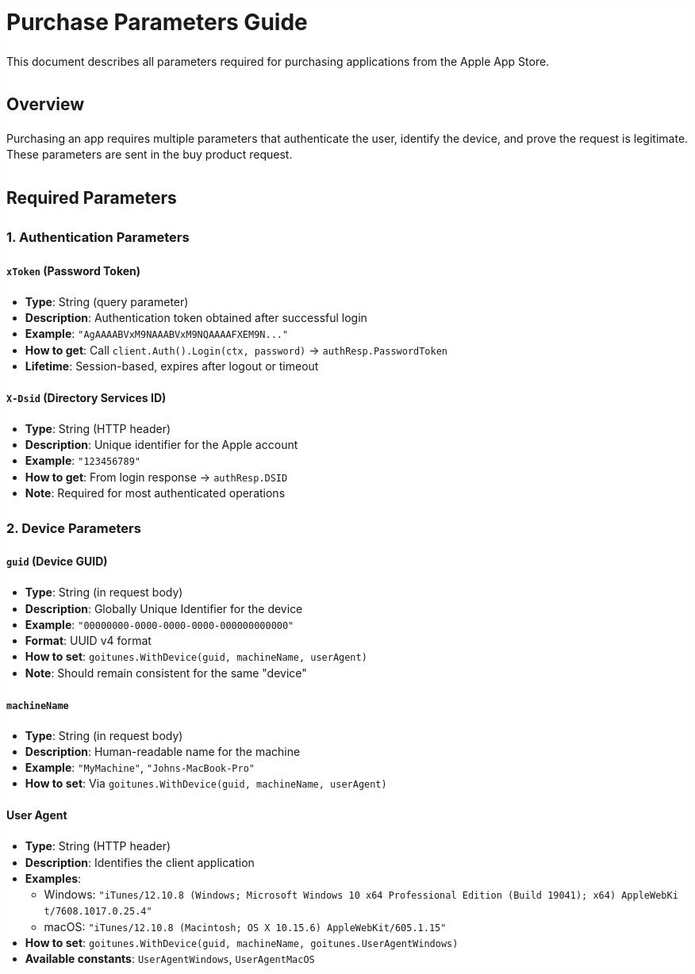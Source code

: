 # Purchase Parameters Guide

This document describes all parameters required for purchasing applications from the Apple App Store.

## Overview

Purchasing an app requires multiple parameters that authenticate the user, identify the device, and prove the request is legitimate. These parameters are sent in the buy product request.

## Required Parameters

### 1. Authentication Parameters

#### `xToken` (Password Token)
- **Type**: String (query parameter)
- **Description**: Authentication token obtained after successful login
- **Example**: `"AgAAAABVxM9NAAABVxM9NQAAAAFXEM9N..."`
- **How to get**: Call `client.Auth().Login(ctx, password)` → `authResp.PasswordToken`
- **Lifetime**: Session-based, expires after logout or timeout

#### `X-Dsid` (Directory Services ID)
- **Type**: String (HTTP header)
- **Description**: Unique identifier for the Apple account
- **Example**: `"123456789"`
- **How to get**: From login response → `authResp.DSID`
- **Note**: Required for most authenticated operations

### 2. Device Parameters

#### `guid` (Device GUID)
- **Type**: String (in request body)
- **Description**: Globally Unique Identifier for the device
- **Example**: `"00000000-0000-0000-0000-000000000000"`
- **Format**: UUID v4 format
- **How to set**: `goitunes.WithDevice(guid, machineName, userAgent)`
- **Note**: Should remain consistent for the same "device"

#### `machineName`
- **Type**: String (in request body)
- **Description**: Human-readable name for the machine
- **Example**: `"MyMachine"`, `"Johns-MacBook-Pro"`
- **How to set**: Via `goitunes.WithDevice(guid, machineName, userAgent)`

#### User Agent
- **Type**: String (HTTP header)
- **Description**: Identifies the client application
- **Examples**:
  - Windows: `"iTunes/12.10.8 (Windows; Microsoft Windows 10 x64 Professional Edition (Build 19041); x64) AppleWebKit/7608.1017.0.25.4"`
  - macOS: `"iTunes/12.10.8 (Macintosh; OS X 10.15.6) AppleWebKit/605.1.15"`
- **How to set**: `goitunes.WithDevice(guid, machineName, goitunes.UserAgentWindows)`
- **Available constants**: `UserAgentWindows`, `UserAgentMacOS`
